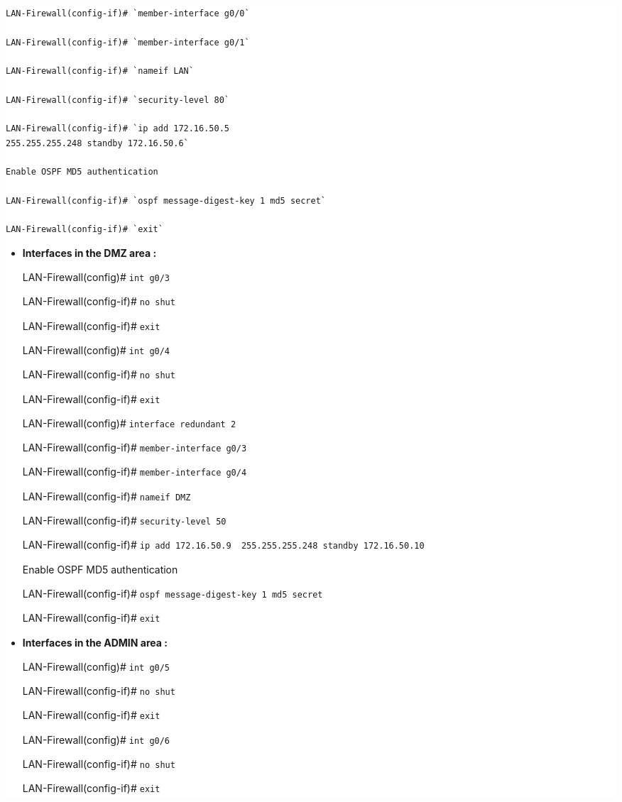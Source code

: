     LAN-Firewall(config-if)# `member-interface g0/0`

    LAN-Firewall(config-if)# `member-interface g0/1`

    LAN-Firewall(config-if)# `nameif LAN`

    LAN-Firewall(config-if)# `security-level 80`

    LAN-Firewall(config-if)# `ip add 172.16.50.5 
    255.255.255.248 standby 172.16.50.6`

    Enable OSPF MD5 authentication

    LAN-Firewall(config-if)# `ospf message-digest-key 1 md5 secret`

    LAN-Firewall(config-if)# `exit`


- **Interfaces in the DMZ area :**

    LAN-Firewall(config)# `int g0/3`

    LAN-Firewall(config-if)# `no shut`

    LAN-Firewall(config-if)# `exit`

    LAN-Firewall(config)# `int g0/4`

    LAN-Firewall(config-if)# `no shut`

    LAN-Firewall(config-if)# `exit`
    
    LAN-Firewall(config)# `interface redundant 2`

    LAN-Firewall(config-if)# `member-interface g0/3`

    LAN-Firewall(config-if)# `member-interface g0/4`

    LAN-Firewall(config-if)# `nameif DMZ`

    LAN-Firewall(config-if)# `security-level 50`

    LAN-Firewall(config-if)# `ip add 172.16.50.9 
    255.255.255.248 standby 172.16.50.10`

    Enable OSPF MD5 authentication

    LAN-Firewall(config-if)# `ospf message-digest-key 1 md5 secret`

    LAN-Firewall(config-if)# `exit`

- **Interfaces in the ADMIN area :**

    LAN-Firewall(config)# `int g0/5`

    LAN-Firewall(config-if)# `no shut`

    LAN-Firewall(config-if)# `exit`

    LAN-Firewall(config)# `int g0/6`

    LAN-Firewall(config-if)# `no shut`

    LAN-Firewall(config-if)# `exit`
